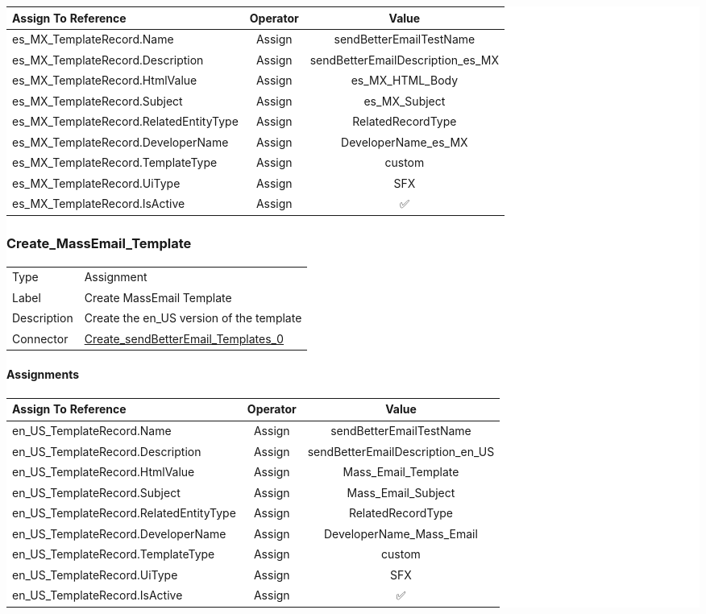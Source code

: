 |Assign To Reference|Operator|Value|
|:-- |:--:|:--: |
|es_MX_TemplateRecord.Name| Assign|sendBetterEmailTestName|
|es_MX_TemplateRecord.Description| Assign|sendBetterEmailDescription_es_MX|
|es_MX_TemplateRecord.HtmlValue| Assign|es_MX_HTML_Body|
|es_MX_TemplateRecord.Subject| Assign|es_MX_Subject|
|es_MX_TemplateRecord.RelatedEntityType| Assign|RelatedRecordType|
|es_MX_TemplateRecord.DeveloperName| Assign|DeveloperName_es_MX|
|es_MX_TemplateRecord.TemplateType| Assign|custom|
|es_MX_TemplateRecord.UiType| Assign|SFX|
|es_MX_TemplateRecord.IsActive| Assign|✅|




### Create_MassEmail_Template

|||
|:---|:---|
|Type|Assignment|
|Label|Create MassEmail Template|
|Description|Create the en_US version of the template|
|Connector|[Create_sendBetterEmail_Templates_0](#create_sendbetteremail_templates_0)|


#### Assignments

|Assign To Reference|Operator|Value|
|:-- |:--:|:--: |
|en_US_TemplateRecord.Name| Assign|sendBetterEmailTestName|
|en_US_TemplateRecord.Description| Assign|sendBetterEmailDescription_en_US|
|en_US_TemplateRecord.HtmlValue| Assign|Mass_Email_Template|
|en_US_TemplateRecord.Subject| Assign|Mass_Email_Subject|
|en_US_TemplateRecord.RelatedEntityType| Assign|RelatedRecordType|
|en_US_TemplateRecord.DeveloperName| Assign|DeveloperName_Mass_Email|
|en_US_TemplateRecord.TemplateType| Assign|custom|
|en_US_TemplateRecord.UiType| Assign|SFX|
|en_US_TemplateRecord.IsActive| Assign|✅|

